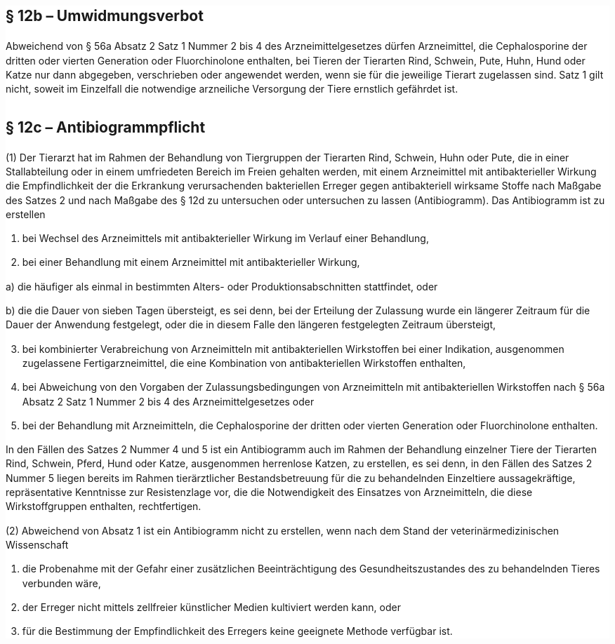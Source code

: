 
## § 12b – Umwidmungsverbot

Abweichend von § 56a Absatz 2 Satz 1 Nummer 2 bis 4 des Arzneimittelgesetzes dürfen Arzneimittel, die Cephalosporine der dritten oder vierten Generation oder Fluorchinolone enthalten, bei Tieren der Tierarten Rind, Schwein, Pute, Huhn, Hund oder Katze nur dann abgegeben, verschrieben oder angewendet werden, wenn sie für die jeweilige Tierart zugelassen sind. Satz 1 gilt nicht, soweit im Einzelfall die notwendige arzneiliche Versorgung der Tiere ernstlich gefährdet ist.


## § 12c – Antibiogrammpflicht

(1) Der Tierarzt hat im Rahmen der Behandlung von Tiergruppen der Tierarten Rind, Schwein, Huhn oder Pute, die in einer Stallabteilung oder in einem umfriedeten Bereich im Freien gehalten werden, mit einem Arzneimittel mit antibakterieller Wirkung die Empfindlichkeit der die Erkrankung verursachenden bakteriellen Erreger gegen antibakteriell wirksame Stoffe nach Maßgabe des Satzes 2 und nach Maßgabe des § 12d zu untersuchen oder untersuchen zu lassen (Antibiogramm). Das Antibiogramm ist zu erstellen

1. bei Wechsel des Arzneimittels mit antibakterieller Wirkung im Verlauf einer Behandlung,

2. bei einer Behandlung mit einem Arzneimittel mit antibakterieller Wirkung,

a) die häufiger als einmal in bestimmten Alters- oder Produktionsabschnitten stattfindet, oder

b) die die Dauer von sieben Tagen übersteigt, es sei denn, bei der Erteilung der Zulassung wurde ein längerer Zeitraum für die Dauer der Anwendung festgelegt, oder die in diesem Falle den längeren festgelegten Zeitraum übersteigt,

3. bei kombinierter Verabreichung von Arzneimitteln mit antibakteriellen Wirkstoffen bei einer Indikation, ausgenommen zugelassene Fertigarzneimittel, die eine Kombination von antibakteriellen Wirkstoffen enthalten,

4. bei Abweichung von den Vorgaben der Zulassungsbedingungen von Arzneimitteln mit antibakteriellen Wirkstoffen nach § 56a Absatz 2 Satz 1 Nummer 2 bis 4 des Arzneimittelgesetzes oder

5. bei der Behandlung mit Arzneimitteln, die Cephalosporine der dritten oder vierten Generation oder Fluorchinolone enthalten.

In den Fällen des Satzes 2 Nummer 4 und 5 ist ein Antibiogramm auch im Rahmen der Behandlung einzelner Tiere der Tierarten Rind, Schwein, Pferd, Hund oder Katze, ausgenommen herrenlose Katzen, zu erstellen, es sei denn, in den Fällen des Satzes 2 Nummer 5 liegen bereits im Rahmen tierärztlicher Bestandsbetreuung für die zu behandelnden Einzeltiere aussagekräftige, repräsentative Kenntnisse zur Resistenzlage vor, die die Notwendigkeit des Einsatzes von Arzneimitteln, die diese Wirkstoffgruppen enthalten, rechtfertigen.

(2) Abweichend von Absatz 1 ist ein Antibiogramm nicht zu erstellen, wenn nach dem Stand der veterinärmedizinischen Wissenschaft

1. die Probenahme mit der Gefahr einer zusätzlichen Beeinträchtigung des Gesundheitszustandes des zu behandelnden Tieres verbunden wäre,

2. der Erreger nicht mittels zellfreier künstlicher Medien kultiviert werden kann, oder

3. für die Bestimmung der Empfindlichkeit des Erregers keine geeignete Methode verfügbar ist.

